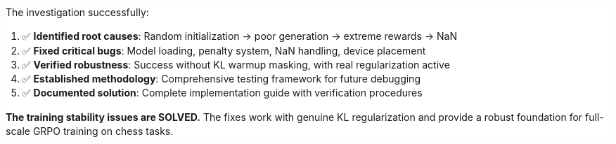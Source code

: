 The investigation successfully:
1. ✅ **Identified root causes**: Random initialization → poor generation → extreme rewards → NaN
2. ✅ **Fixed critical bugs**: Model loading, penalty system, NaN handling, device placement
3. ✅ **Verified robustness**: Success without KL warmup masking, with real regularization active
4. ✅ **Established methodology**: Comprehensive testing framework for future debugging
5. ✅ **Documented solution**: Complete implementation guide with verification procedures

**The training stability issues are SOLVED.** The fixes work with genuine KL regularization and provide a robust foundation for full-scale GRPO training on chess tasks.